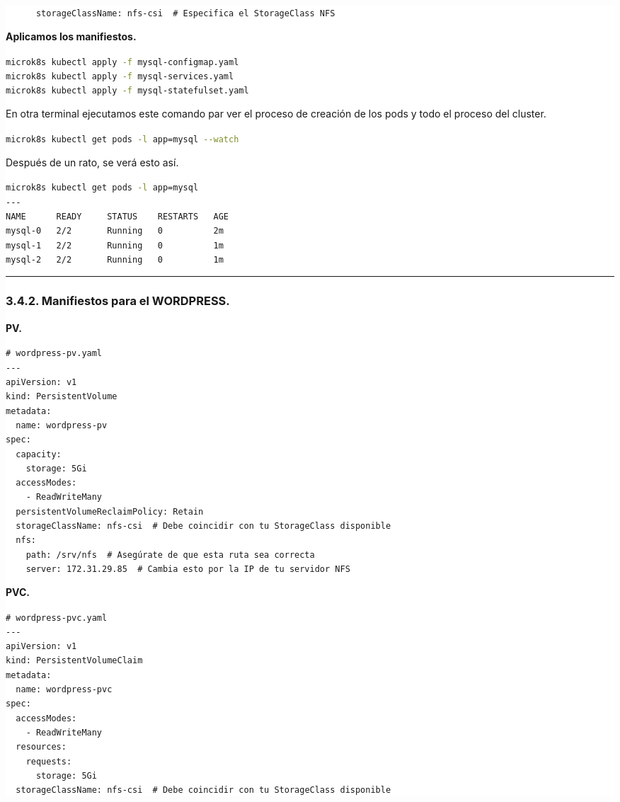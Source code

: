 ```docker
      storageClassName: nfs-csi  # Especifica el StorageClass NFS
```
**Aplicamos los manifiestos.**

```bash
microk8s kubectl apply -f mysql-configmap.yaml
microk8s kubectl apply -f mysql-services.yaml
microk8s kubectl apply -f mysql-statefulset.yaml
```

En otra terminal ejecutamos este comando par ver el proceso de creación de los pods y todo el proceso del cluster.

```bash
microk8s kubectl get pods -l app=mysql --watch
```

Después de un rato, se verá esto así.

```bash
microk8s kubectl get pods -l app=mysql
---
NAME      READY     STATUS    RESTARTS   AGE
mysql-0   2/2       Running   0          2m
mysql-1   2/2       Running   0          1m
mysql-2   2/2       Running   0          1m
```

---

### 3.4.2. Manifiestos para el WORDPRESS.

**PV.**
```docker
# wordpress-pv.yaml
---
apiVersion: v1
kind: PersistentVolume
metadata:
  name: wordpress-pv
spec:
  capacity:
    storage: 5Gi
  accessModes:
    - ReadWriteMany
  persistentVolumeReclaimPolicy: Retain
  storageClassName: nfs-csi  # Debe coincidir con tu StorageClass disponible
  nfs:
    path: /srv/nfs  # Asegúrate de que esta ruta sea correcta
    server: 172.31.29.85  # Cambia esto por la IP de tu servidor NFS
```

**PVC.**

```docker
# wordpress-pvc.yaml
---
apiVersion: v1
kind: PersistentVolumeClaim
metadata:
  name: wordpress-pvc
spec:
  accessModes:
    - ReadWriteMany
  resources:
    requests:
      storage: 5Gi
  storageClassName: nfs-csi  # Debe coincidir con tu StorageClass disponible
```